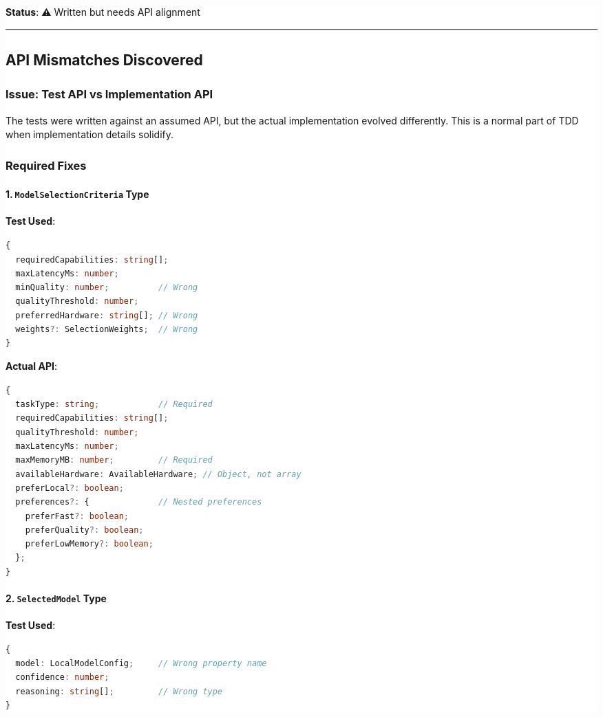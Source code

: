 **Status**: ⚠️ Written but needs API alignment

---

## API Mismatches Discovered

### Issue: Test API vs Implementation API

The tests were written against an assumed API, but the actual implementation evolved differently. This is a normal part of TDD when implementation details solidify.

### Required Fixes

#### 1. `ModelSelectionCriteria` Type

**Test Used**:

```typescript
{
  requiredCapabilities: string[];
  maxLatencyMs: number;
  minQuality: number;          // Wrong
  qualityThreshold: number;
  preferredHardware: string[]; // Wrong
  weights?: SelectionWeights;  // Wrong
}
```

**Actual API**:

```typescript
{
  taskType: string;            // Required
  requiredCapabilities: string[];
  qualityThreshold: number;
  maxLatencyMs: number;
  maxMemoryMB: number;         // Required
  availableHardware: AvailableHardware; // Object, not array
  preferLocal?: boolean;
  preferences?: {              // Nested preferences
    preferFast?: boolean;
    preferQuality?: boolean;
    preferLowMemory?: boolean;
  };
}
```

#### 2. `SelectedModel` Type

**Test Used**:

```typescript
{
  model: LocalModelConfig;     // Wrong property name
  confidence: number;
  reasoning: string[];         // Wrong type
}
```
